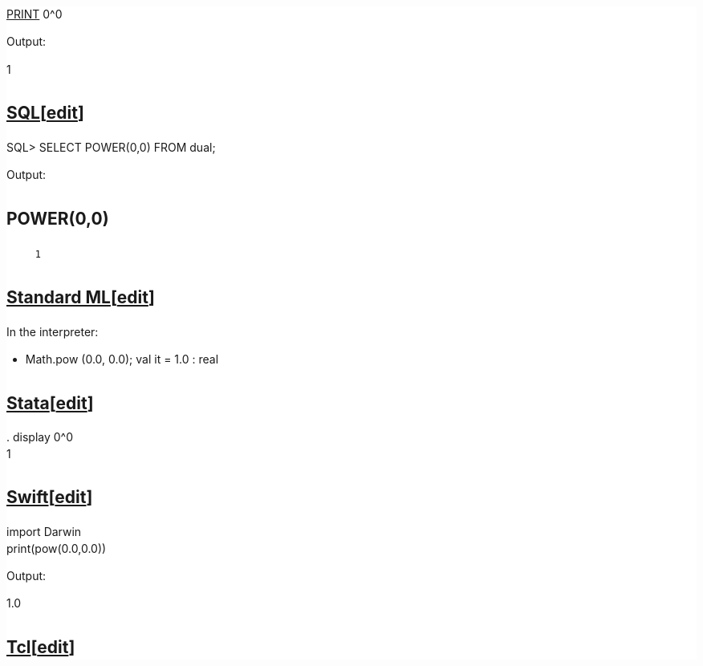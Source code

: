 [PRINT](http://www.qbasicnews.com/qboho/qckprint.shtml) 0^0

Output:

1

## [SQL](http://rosettacode.org/wiki/Category:SQL "Category:SQL")[[edit](http://rosettacode.org/mw/index.php?title=Zero_to_the_zero_power&action=edit&section=102 "Edit section: SQL")]

   
SQL> SELECT POWER(0,0) FROM dual;  
 

Output:

POWER(0,0)
----------
         1

## [Standard ML](http://rosettacode.org/wiki/Category:Standard_ML "Category:Standard ML")[[edit](http://rosettacode.org/mw/index.php?title=Zero_to_the_zero_power&action=edit&section=103 "Edit section: Standard ML")]

In the interpreter:

- Math.pow (0.0, 0.0);
val it = 1.0 : real

## [Stata](http://rosettacode.org/wiki/Category:Stata "Category:Stata")[[edit](http://rosettacode.org/mw/index.php?title=Zero_to_the_zero_power&action=edit&section=104 "Edit section: Stata")]

. display 0^0  
1

## [Swift](http://rosettacode.org/wiki/Category:Swift "Category:Swift")[[edit](http://rosettacode.org/mw/index.php?title=Zero_to_the_zero_power&action=edit&section=105 "Edit section: Swift")]

import Darwin  
print(pow(0.0,0.0))

Output:

1.0

## [Tcl](http://rosettacode.org/wiki/Category:Tcl "Category:Tcl")[[edit](http://rosettacode.org/mw/index.php?title=Zero_to_the_zero_power&action=edit&section=106 "Edit section: Tcl")]
